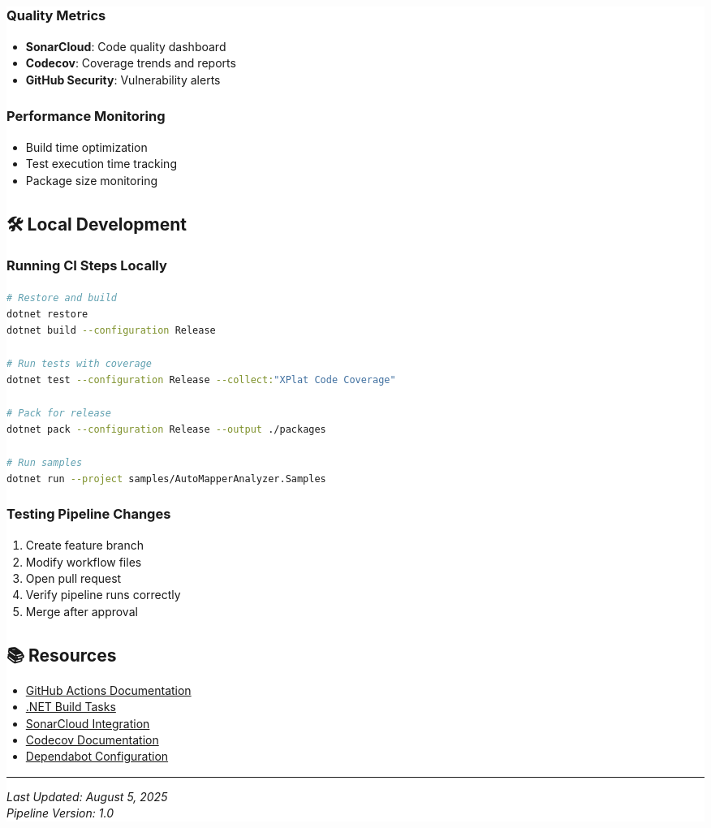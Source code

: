 ### Quality Metrics

- **SonarCloud**: Code quality dashboard
- **Codecov**: Coverage trends and reports
- **GitHub Security**: Vulnerability alerts

### Performance Monitoring

- Build time optimization
- Test execution time tracking
- Package size monitoring

## 🛠️ Local Development

### Running CI Steps Locally

```bash
# Restore and build
dotnet restore
dotnet build --configuration Release

# Run tests with coverage
dotnet test --configuration Release --collect:"XPlat Code Coverage"

# Pack for release
dotnet pack --configuration Release --output ./packages

# Run samples
dotnet run --project samples/AutoMapperAnalyzer.Samples
```

### Testing Pipeline Changes

1. Create feature branch
2. Modify workflow files
3. Open pull request
4. Verify pipeline runs correctly
5. Merge after approval

## 📚 Resources

- [GitHub Actions Documentation](https://docs.github.com/en/actions)
- [.NET Build Tasks](https://docs.microsoft.com/en-us/dotnet/core/tools/)
- [SonarCloud Integration](https://sonarcloud.io/documentation/)
- [Codecov Documentation](https://docs.codecov.io/)
- [Dependabot Configuration](https://docs.github.com/en/code-security/supply-chain-security/keeping-your-dependencies-updated-automatically)

---

*Last Updated: August 5, 2025*  
*Pipeline Version: 1.0*
